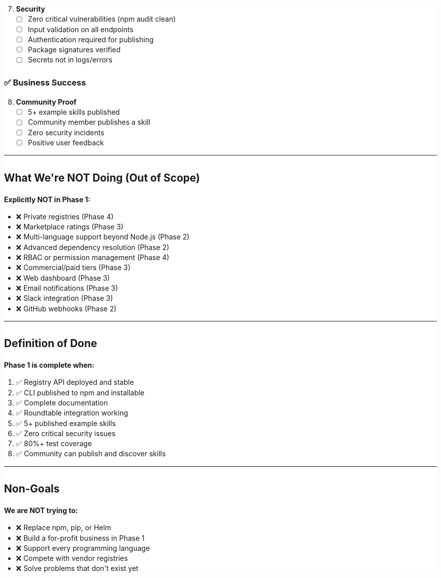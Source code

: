 7. **Security**
   - [ ] Zero critical vulnerabilities (npm audit clean)
   - [ ] Input validation on all endpoints
   - [ ] Authentication required for publishing
   - [ ] Package signatures verified
   - [ ] Secrets not in logs/errors

### ✅ Business Success

8. **Community Proof**
   - [ ] 5+ example skills published
   - [ ] Community member publishes a skill
   - [ ] Zero security incidents
   - [ ] Positive user feedback

---

## What We're NOT Doing (Out of Scope)

**Explicitly NOT in Phase 1:**
- ❌ Private registries (Phase 4)
- ❌ Marketplace ratings (Phase 3)
- ❌ Multi-language support beyond Node.js (Phase 2)
- ❌ Advanced dependency resolution (Phase 2)
- ❌ RBAC or permission management (Phase 4)
- ❌ Commercial/paid tiers (Phase 3)
- ❌ Web dashboard (Phase 3)
- ❌ Email notifications (Phase 3)
- ❌ Slack integration (Phase 3)
- ❌ GitHub webhooks (Phase 2)

---

## Definition of Done

**Phase 1 is complete when:**

1. ✅ Registry API deployed and stable
2. ✅ CLI published to npm and installable
3. ✅ Complete documentation
4. ✅ Roundtable integration working
5. ✅ 5+ published example skills
6. ✅ Zero critical security issues
7. ✅ 80%+ test coverage
8. ✅ Community can publish and discover skills

---

## Non-Goals

**We are NOT trying to:**
- ❌ Replace npm, pip, or Helm
- ❌ Build a for-profit business in Phase 1
- ❌ Support every programming language
- ❌ Compete with vendor registries
- ❌ Solve problems that don't exist yet
